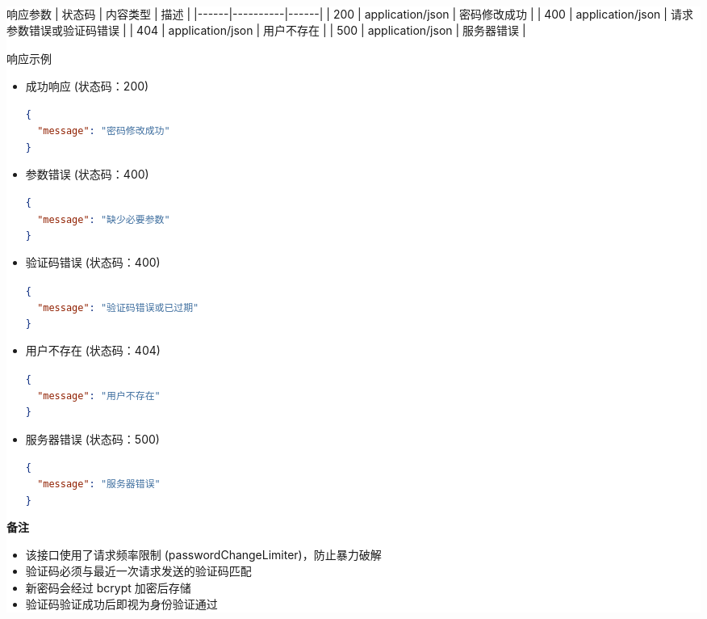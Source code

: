 响应参数
| 状态码 | 内容类型 | 描述 |
|------|----------|------|
| 200 | application/json | 密码修改成功 |
| 400 | application/json | 请求参数错误或验证码错误 |
| 404 | application/json | 用户不存在 |
| 500 | application/json | 服务器错误 |

响应示例

- 成功响应 (状态码：200)

  ```json
  {
    "message": "密码修改成功"
  }
  ```

- 参数错误 (状态码：400)

  ```json
  {
    "message": "缺少必要参数"
  }
  ```

- 验证码错误 (状态码：400)

  ```json
  {
    "message": "验证码错误或已过期"
  }
  ```

- 用户不存在 (状态码：404)

  ```json
  {
    "message": "用户不存在"
  }
  ```

- 服务器错误 (状态码：500)
  ```json
  {
    "message": "服务器错误"
  }
  ```

**备注**

- 该接口使用了请求频率限制 (passwordChangeLimiter)，防止暴力破解
- 验证码必须与最近一次请求发送的验证码匹配
- 新密码会经过 bcrypt 加密后存储
- 验证码验证成功后即视为身份验证通过
